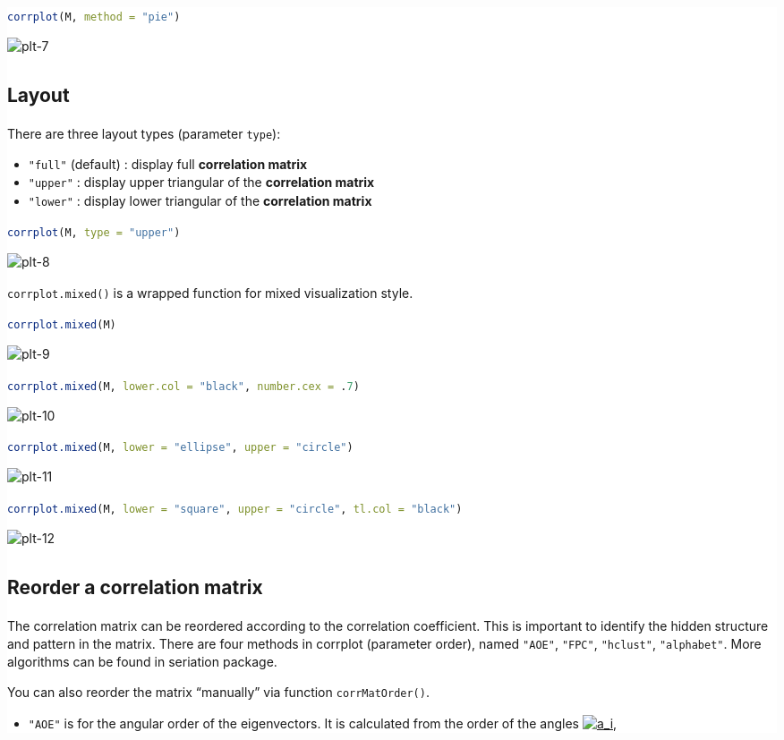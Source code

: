 ```R
corrplot(M, method = "pie")
```

![plt-7](https://github.com/Sky-Nik/data-analysis/blob/master/labs/lab-2/plt-7.png)

## Layout

There are three layout types (parameter `type`):

* `"full"` (default) : display full **correlation matrix**
* `"upper"` : display upper triangular of the **correlation matrix**
* `"lower"` : display lower triangular of the **correlation matrix**

```R
corrplot(M, type = "upper")
```

![plt-8](https://github.com/Sky-Nik/data-analysis/blob/master/labs/lab-2/plt-8.png)

`corrplot.mixed()` is a wrapped function for mixed visualization style.

```R
corrplot.mixed(M)
```

![plt-9](https://github.com/Sky-Nik/data-analysis/blob/master/labs/lab-2/plt-9.png)

```R
corrplot.mixed(M, lower.col = "black", number.cex = .7)
```

![plt-10](https://github.com/Sky-Nik/data-analysis/blob/master/labs/lab-2/plt-10.png)

```R
corrplot.mixed(M, lower = "ellipse", upper = "circle")
```

![plt-11](https://github.com/Sky-Nik/data-analysis/blob/master/labs/lab-2/plt-11.png)

```R
corrplot.mixed(M, lower = "square", upper = "circle", tl.col = "black")
```

![plt-12](https://github.com/Sky-Nik/data-analysis/blob/master/labs/lab-2/plt-12.png)

## Reorder a correlation matrix

The correlation matrix can be reordered according to the correlation coefficient. This is important to identify the hidden structure and pattern in the matrix. There are four methods in corrplot (parameter order), named `"AOE"`, `"FPC"`, `"hclust"`, `"alphabet"`. More algorithms can be found in seriation package.

You can also reorder the matrix “manually” via function `corrMatOrder()`.

* `"AOE"` is for the angular order of the eigenvectors. It is calculated from the order of the angles <a href="https://www.codecogs.com/eqnedit.php?latex=a_i" target="_blank"><img src="https://latex.codecogs.com/gif.latex?a_i" title="a_i" /></a>,
